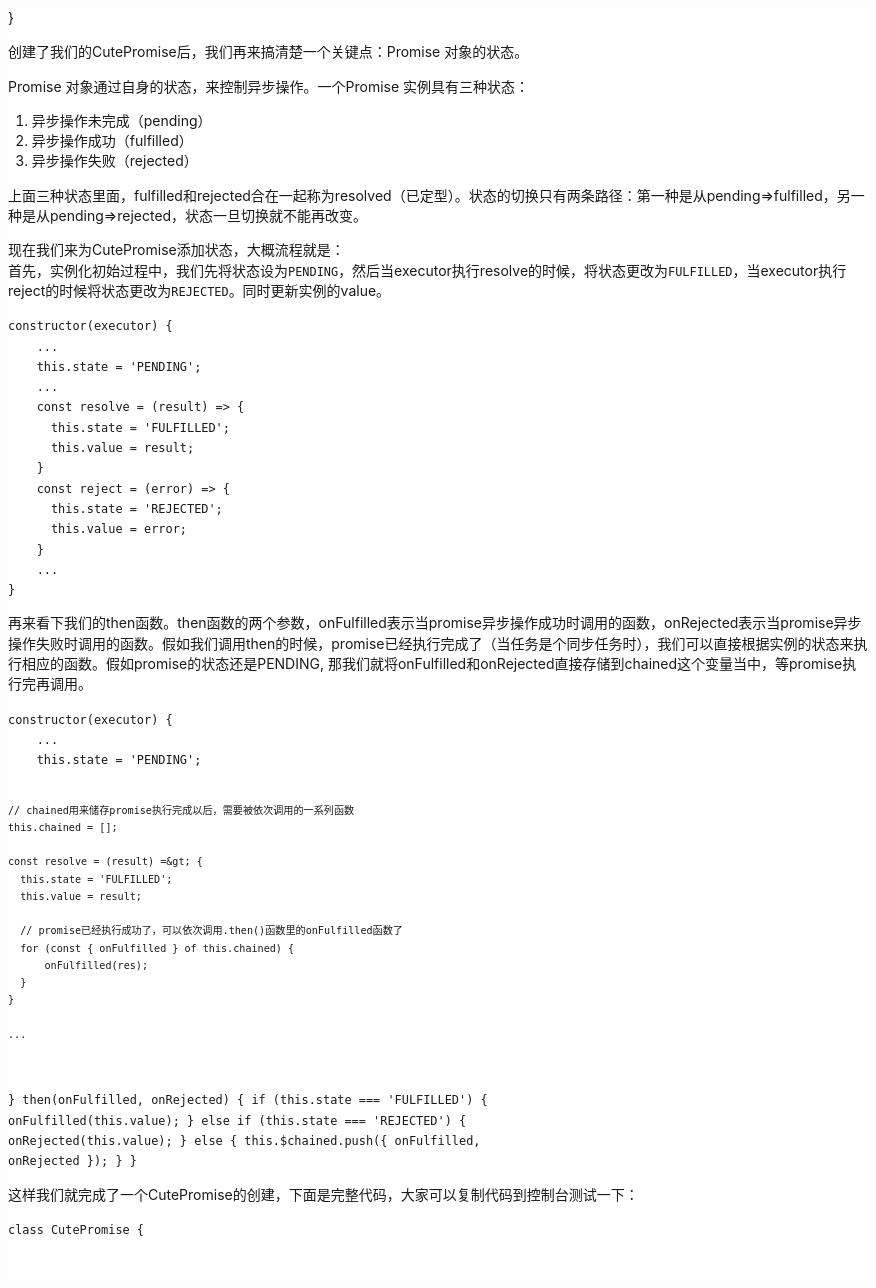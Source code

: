 }</code></pre>
<p>创建了我们的CutePromise后，我们再来搞清楚一个关键点：Promise 对象的状态。</p>
<p>Promise 对象通过自身的状态，来控制异步操作。一个Promise 实例具有三种状态：</p>
<ol>
<li>异步操作未完成（pending）</li>
<li>异步操作成功（fulfilled）</li>
<li>异步操作失败（rejected）</li>
</ol>
<p>上面三种状态里面，fulfilled和rejected合在一起称为resolved（已定型）。状态的切换只有两条路径：第一种是从pending=&gt;fulfilled，另一种是从pending=&gt;rejected，状态一旦切换就不能再改变。</p>
<p>现在我们来为CutePromise添加状态，大概流程就是：<br>首先，实例化初始过程中，我们先将状态设为<code>PENDING</code>，然后当executor执行resolve的时候，将状态更改为<code>FULFILLED</code>，当executor执行reject的时候将状态更改为<code>REJECTED</code>。同时更新实例的value。</p>
<pre><code>constructor(executor) {
    ...
    this.state = 'PENDING';
    ...
    const resolve = (result) =&gt; {
      this.state = 'FULFILLED';
      this.value = result;
    }
    const reject = (error) =&gt; {
      this.state = 'REJECTED';
      this.value = error;
    }
    ...
}</code></pre>
<p>再来看下我们的then函数。then函数的两个参数，onFulfilled表示当promise异步操作成功时调用的函数，onRejected表示当promise异步操作失败时调用的函数。假如我们调用then的时候，promise已经执行完成了（当任务是个同步任务时），我们可以直接根据实例的状态来执行相应的函数。假如promise的状态还是PENDING, 那我们就将onFulfilled和onRejected直接存储到chained这个变量当中，等promise执行完再调用。</p>
<pre><code>constructor(executor) {
    ...
    this.state = 'PENDING';
    
    // chained用来储存promise执行完成以后，需要被依次调用的一系列函数
    this.chained = [];
    
    const resolve = (result) =&gt; {
      this.state = 'FULFILLED';
      this.value = result;
      
      // promise已经执行成功了，可以依次调用.then()函数里的onFulfilled函数了
      for (const { onFulfilled } of this.chained) {
          onFulfilled(res);
      }
    }

    ...
}
then(onFulfilled, onRejected) {
  if (this.state === 'FULFILLED') {
    onFulfilled(this.value);
  } else if (this.state === 'REJECTED') {
    onRejected(this.value);
  } else {
    this.$chained.push({ onFulfilled, onRejected });
  }
}</code></pre>
<p>这样我们就完成了一个CutePromise的创建，下面是完整代码，大家可以复制代码到控制台测试一下：</p>
<pre><code>class CutePromise {
